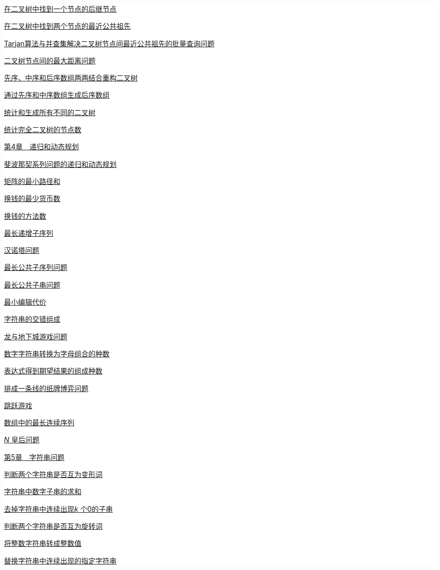 [在二叉树中找到一个节点的后继节点](#calibre_link-54)

[在二叉树中找到两个节点的最近公共祖先](#calibre_link-55)

[Tarjan算法与并查集解决二叉树节点间最近公共祖先的批量查询问题](#calibre_link-56)

[二叉树节点间的最大距离问题](#calibre_link-57)

[先序、中序和后序数组两两结合重构二叉树](#calibre_link-58)

[通过先序和中序数组生成后序数组](#calibre_link-59)

[统计和生成所有不同的二叉树](#calibre_link-60)

[统计完全二叉树的节点数](#calibre_link-61)

[第4章　递归和动态规划](#calibre_link-62)

[斐波那契系列问题的递归和动态规划](#calibre_link-63)

[矩阵的最小路径和](#calibre_link-64)

[换钱的最少货币数](#calibre_link-65)

[换钱的方法数](#calibre_link-66)

[最长递增子序列](#calibre_link-67)

[汉诺塔问题](#calibre_link-68)

[最长公共子序列问题](#calibre_link-69)

[最长公共子串问题](#calibre_link-70)

[最小编辑代价](#calibre_link-71)

[字符串的交错组成](#calibre_link-72)

[龙与地下城游戏问题](#calibre_link-73)

[数字字符串转换为字母组合的种数](#calibre_link-74)

[表达式得到期望结果的组成种数](#calibre_link-75)

[排成一条线的纸牌博弈问题](#calibre_link-76)

[跳跃游戏](#calibre_link-77)

[数组中的最长连续序列](#calibre_link-78)

[*N* 皇后问题](#calibre_link-79)

[第5章　字符串问题](#calibre_link-80)

[判断两个字符串是否互为变形词](#calibre_link-81)

[字符串中数字子串的求和](#calibre_link-82)

[去掉字符串中连续出现*k* 个0的子串](#calibre_link-83)

[判断两个字符串是否互为旋转词](#calibre_link-84)

[将整数字符串转成整数值](#calibre_link-85)

[替换字符串中连续出现的指定字符串](#calibre_link-86)
